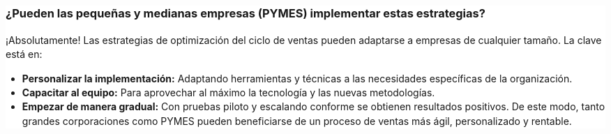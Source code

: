 ### ¿Pueden las pequeñas y medianas empresas (PYMES) implementar estas estrategias?
¡Absolutamente! Las estrategias de optimización del ciclo de ventas pueden adaptarse a empresas de cualquier tamaño. La clave está en:
- **Personalizar la implementación:** Adaptando herramientas y técnicas a las necesidades específicas de la organización.
- **Capacitar al equipo:** Para aprovechar al máximo la tecnología y las nuevas metodologías.
- **Empezar de manera gradual:** Con pruebas piloto y escalando conforme se obtienen resultados positivos.
De este modo, tanto grandes corporaciones como PYMES pueden beneficiarse de un proceso de ventas más ágil, personalizado y rentable.
